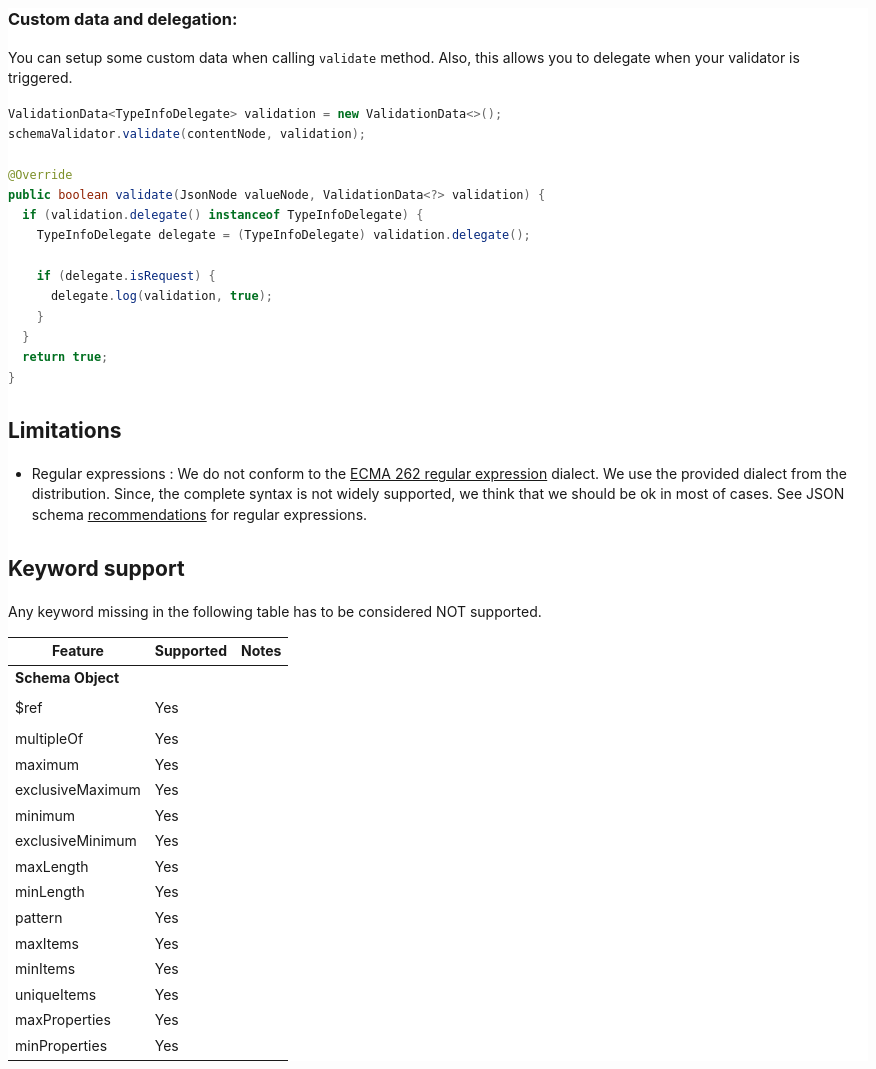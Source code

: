 ### Custom data and delegation:
You can setup some custom data when calling `validate` method.
Also, this allows you to delegate when your validator is triggered.

```java
ValidationData<TypeInfoDelegate> validation = new ValidationData<>();
schemaValidator.validate(contentNode, validation);

@Override
public boolean validate(JsonNode valueNode, ValidationData<?> validation) {
  if (validation.delegate() instanceof TypeInfoDelegate) {
    TypeInfoDelegate delegate = (TypeInfoDelegate) validation.delegate();

    if (delegate.isRequest) {
      delegate.log(validation, true);
    }
  }
  return true;
}
```

## Limitations

* Regular expressions : We do not conform to the [ECMA 262 regular expression](https://www.ecma-international.org/ecma-262/5.1/#sec-7.8.5) dialect. We use the provided dialect from the distribution.
Since, the complete syntax is not widely supported, we think that we should be ok in most of cases. See JSON schema [recommendations](https://json-schema.org/understanding-json-schema/reference/regular_expressions.html) for regular expressions.

## Keyword support

Any keyword missing in the following table has to be considered NOT supported.

| Feature                           | Supported     | Notes                                                |
|-----------------------------------|---------------|------------------------------------------------------|
| **Schema Object**                 |               |                                                      |
|                                   |               |                                                      |
| $ref                              | Yes           |                                                      |
|                                   |               |                                                      |
| multipleOf                        | Yes           |                                                      |
| maximum                           | Yes           |                                                      |
| exclusiveMaximum                  | Yes           |                                                      |
| minimum                           | Yes           |                                                      |
| exclusiveMinimum                  | Yes           |                                                      |
| maxLength                         | Yes           |                                                      |
| minLength                         | Yes           |                                                      |
| pattern                           | Yes           |                                                      |
| maxItems                          | Yes           |                                                      |
| minItems                          | Yes           |                                                      |
| uniqueItems                       | Yes           |                                                      |
| maxProperties                     | Yes           |                                                      |
| minProperties                     | Yes           |                                                      |